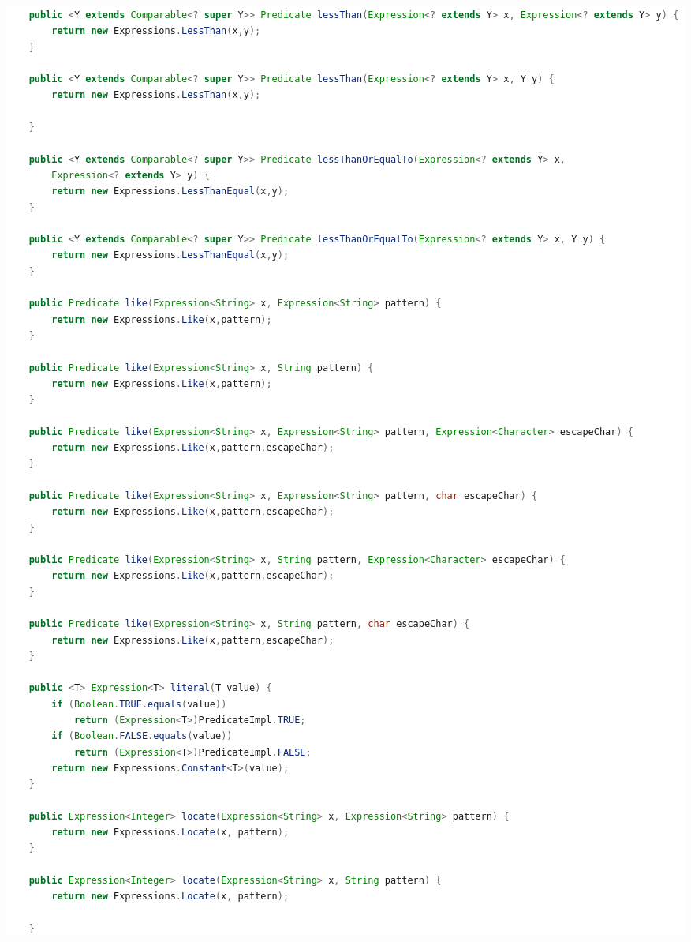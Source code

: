 ```java
    public <Y extends Comparable<? super Y>> Predicate lessThan(Expression<? extends Y> x, Expression<? extends Y> y) {
        return new Expressions.LessThan(x,y);
    }

    public <Y extends Comparable<? super Y>> Predicate lessThan(Expression<? extends Y> x, Y y) {
        return new Expressions.LessThan(x,y);

    }

    public <Y extends Comparable<? super Y>> Predicate lessThanOrEqualTo(Expression<? extends Y> x, 
        Expression<? extends Y> y) {
        return new Expressions.LessThanEqual(x,y);
    }

    public <Y extends Comparable<? super Y>> Predicate lessThanOrEqualTo(Expression<? extends Y> x, Y y) {
        return new Expressions.LessThanEqual(x,y);
    }

    public Predicate like(Expression<String> x, Expression<String> pattern) {
        return new Expressions.Like(x,pattern);
    }

    public Predicate like(Expression<String> x, String pattern) {
        return new Expressions.Like(x,pattern);
    }

    public Predicate like(Expression<String> x, Expression<String> pattern, Expression<Character> escapeChar) {
        return new Expressions.Like(x,pattern,escapeChar);
    }

    public Predicate like(Expression<String> x, Expression<String> pattern, char escapeChar) {
        return new Expressions.Like(x,pattern,escapeChar);
    }

    public Predicate like(Expression<String> x, String pattern, Expression<Character> escapeChar) {
        return new Expressions.Like(x,pattern,escapeChar);
    }

    public Predicate like(Expression<String> x, String pattern, char escapeChar) {
        return new Expressions.Like(x,pattern,escapeChar);
    }

    public <T> Expression<T> literal(T value) {
        if (Boolean.TRUE.equals(value))
            return (Expression<T>)PredicateImpl.TRUE;
        if (Boolean.FALSE.equals(value))
            return (Expression<T>)PredicateImpl.FALSE;
        return new Expressions.Constant<T>(value);
    }

    public Expression<Integer> locate(Expression<String> x, Expression<String> pattern) {
        return new Expressions.Locate(x, pattern);
    }

    public Expression<Integer> locate(Expression<String> x, String pattern) {
        return new Expressions.Locate(x, pattern);

    }

```